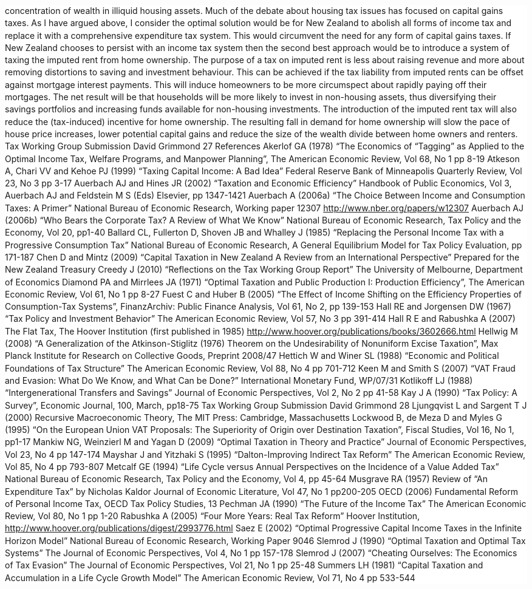 concentration of wealth in illiquid housing assets. Much of the debate about housing tax issues has focused on capital gains taxes. As I have argued above, I consider the optimal solution would be for New Zealand to abolish all forms of income tax and replace it with a comprehensive expenditure tax system. This would circumvent the need for any form of capital gains taxes. If New Zealand chooses to persist with an income tax system then the second best approach would be to introduce a system of taxing the imputed rent from home ownership. The purpose of a tax on imputed rent is less about raising revenue and more about removing distortions to saving and investment behaviour. This can be achieved if the tax liability from imputed rents can be offset against mortgage interest payments. This will induce homeowners to be more circumspect about rapidly paying off their mortgages. The net result will be that households will be more likely to invest in non-housing assets, thus diversifying their savings portfolios and increasing funds available for non-housing investments. The introduction of the imputed rent tax will also reduce the (tax-induced) incentive for home ownership. The resulting fall in demand for home ownership will slow the pace of house price increases, lower potential capital gains and reduce the size of the wealth divide between home owners and renters. Tax Working Group Submission David Grimmond 27 References Akerlof GA (1978) “The Economics of “Tagging” as Applied to the Optimal Income Tax, Welfare Programs, and Manpower Planning”, The American Economic Review, Vol 68, No 1 pp 8-19 Atkeson A, Chari VV and Kehoe PJ (1999) “Taxing Capital Income: A Bad Idea” Federal Reserve Bank of Minneapolis Quarterly Review, Vol 23, No 3 pp 3-17 Auerbach AJ and Hines JR (2002) “Taxation and Economic Efficiency” Handbook of Public Economics, Vol 3, Auerbach AJ and Feldstein M S (Eds) Elsevier, pp 1347-1421 Auerbach A (2006a) “The Choice Between Income and Consumption Taxes: A Primer” National Bureau of Economic Research, Working paper 12307 http://www.nber.org/papers/w12307 Auerbach AJ (2006b) “Who Bears the Corporate Tax? A Review of What We Know” National Bureau of Economic Research, Tax Policy and the Economy, Vol 20, pp1-40 Ballard CL, Fullerton D, Shoven JB and Whalley J (1985) “Replacing the Personal Income Tax with a Progressive Consumption Tax” National Bureau of Economic Research, A General Equilibrium Model for Tax Policy Evaluation, pp 171-187 Chen D and Mintz (2009) “Capital Taxation in New Zealand A Review from an International Perspective” Prepared for the New Zealand Treasury Creedy J (2010) “Reflections on the Tax Working Group Report” The University of Melbourne, Department of Economics Diamond PA and Mirrlees JA (1971) “Optimal Taxation and Public Production I: Production Efficiency”, The American Economic Review, Vol 61, No 1 pp 8-27 Fuest C and Huber B (2005) “The Effect of Income Shifting on the Efficiency Properties of Consumption-Tax Systems”, FinanzArchiv: Public Finance Analysis, Vol 61, No 2, pp 139-153 Hall RE and Jorgensen DW (1967) “Tax Policy and Investment Behavior” The American Economic Review, Vol 57, No 3 pp 391-414 Hall R E and Rabushka A (2007) The Flat Tax, The Hoover Institution (first published in 1985) http://www.hoover.org/publications/books/3602666.html Hellwig M (2008) “A Generalization of the Atkinson-Stiglitz (1976) Theorem on the Undesirability of Nonuniform Excise Taxation”, Max Planck Institute for Research on Collective Goods, Preprint 2008/47 Hettich W and Winer SL (1988) “Economic and Political Foundations of Tax Structure” The American Economic Review, Vol 88, No 4 pp 701-712 Keen M and Smith S (2007) “VAT Fraud and Evasion: What Do We Know, and What Can be Done?” International Monetary Fund, WP/07/31 Kotlikoff LJ (1988) “Intergenerational Transfers and Savings” Journal of Economic Perspectives, Vol 2, No 2 pp 41-58 Kay J A (1990) “Tax Policy: A Survey”, Economic Journal, 100, March, pp18-75 Tax Working Group Submission David Grimmond 28 Ljungqvist L and Sargent T J (2000) Recursive Macroeconomic Theory, The MIT Press: Cambridge, Massachusetts Lockwood B, de Meza D and Myles G (1995) “On the European Union VAT Proposals: The Superiority of Origin over Destination Taxation”, Fiscal Studies, Vol 16, No 1, pp1-17 Mankiw NG, Weinzierl M and Yagan D (2009) “Optimal Taxation in Theory and Practice” Journal of Economic Perspectives, Vol 23, No 4 pp 147-174 Mayshar J and Yitzhaki S (1995) “Dalton-Improving Indirect Tax Reform” The American Economic Review, Vol 85, No 4 pp 793-807 Metcalf GE (1994) “Life Cycle versus Annual Perspectives on the Incidence of a Value Added Tax” National Bureau of Economic Research, Tax Policy and the Economy, Vol 4, pp 45-64 Musgrave RA (1957) Review of “An Expenditure Tax” by Nicholas Kaldor Journal of Economic Literature, Vol 47, No 1 pp200-205 OECD (2006) Fundamental Reform of Personal Income Tax, OECD Tax Policy Studies, 13 Pechman JA (1990) “The Future of the Income Tax” The American Economic Review, Vol 80, No 1 pp 1-20 Rabushka A (2005) “Four More Years: Real Tax Reform” Hoover Institution, http://www.hoover.org/publications/digest/2993776.html Saez E (2002) “Optimal Progressive Capital Income Taxes in the Infinite Horizon Model” National Bureau of Economic Research, Working Paper 9046 Slemrod J (1990) “Optimal Taxation and Optimal Tax Systems” The Journal of Economic Perspectives, Vol 4, No 1 pp 157-178 Slemrod J (2007) “Cheating Ourselves: The Economics of Tax Evasion” The Journal of Economic Perspectives, Vol 21, No 1 pp 25-48 Summers LH (1981) “Capital Taxation and Accumulation in a Life Cycle Growth Model” The American Economic Review, Vol 71, No 4 pp 533-544